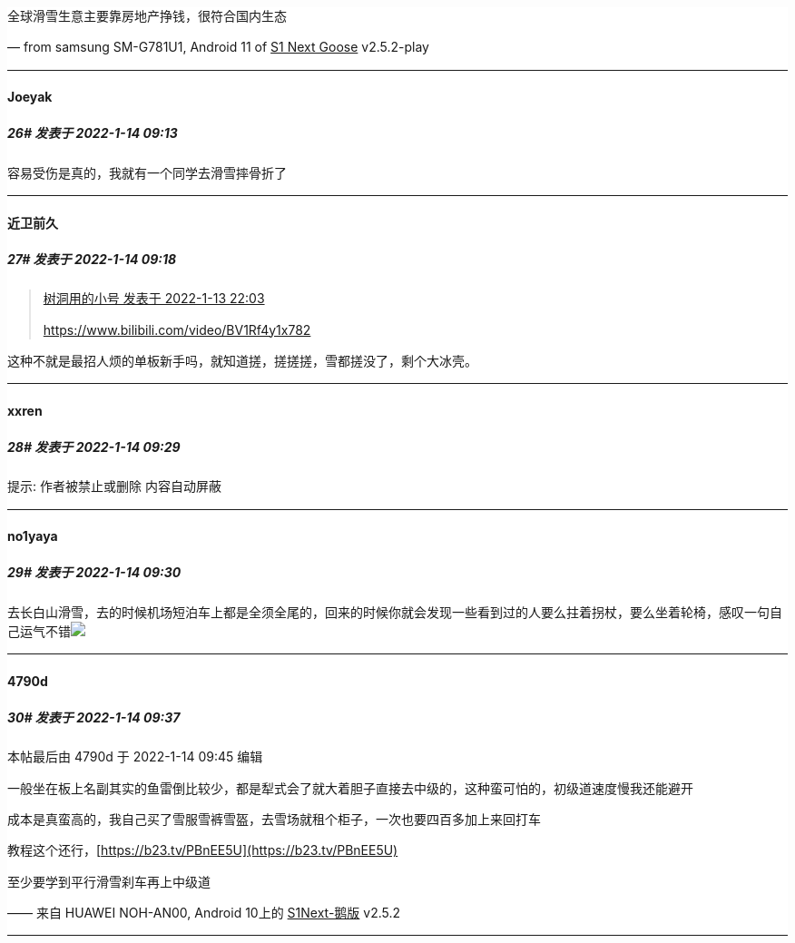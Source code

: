 全球滑雪生意主要靠房地产挣钱，很符合国内生态

— from samsung SM-G781U1, Android 11 of [S1 Next Goose](https://pan.baidu.com/s/1mi43uRm) v2.5.2-play

*****

####  Joeyak  
##### 26#       发表于 2022-1-14 09:13

容易受伤是真的，我就有一个同学去滑雪摔骨折了

*****

####  近卫前久  
##### 27#       发表于 2022-1-14 09:18

<blockquote><a href="httphttps://bbs.saraba1st.com/2b/forum.php?mod=redirect&amp;goto=findpost&amp;pid=54278851&amp;ptid=2047230" target="_blank">树洞用的小号 发表于 2022-1-13 22:03</a>

https://www.bilibili.com/video/BV1Rf4y1x782</blockquote>
这种不就是最招人烦的单板新手吗，就知道搓，搓搓搓，雪都搓没了，剩个大冰壳。

*****

####  xxren  
##### 28#       发表于 2022-1-14 09:29

提示: 作者被禁止或删除 内容自动屏蔽

*****

####  no1yaya  
##### 29#       发表于 2022-1-14 09:30

去长白山滑雪，去的时候机场短泊车上都是全须全尾的，回来的时候你就会发现一些看到过的人要么拄着拐杖，要么坐着轮椅，感叹一句自己运气不错<img src="https://static.saraba1st.com/image/smiley/face2017/020.png" referrerpolicy="no-referrer">

*****

####  4790d  
##### 30#       发表于 2022-1-14 09:37

 本帖最后由 4790d 于 2022-1-14 09:45 编辑 

一般坐在板上名副其实的鱼雷倒比较少，都是犁式会了就大着胆子直接去中级的，这种蛮可怕的，初级道速度慢我还能避开

成本是真蛮高的，我自己买了雪服雪裤雪盔，去雪场就租个柜子，一次也要四百多加上来回打车

教程这个还行，[https://b23.tv/PBnEE5U](https://b23.tv/PBnEE5U)

至少要学到平行滑雪刹车再上中级道

—— 来自 HUAWEI NOH-AN00, Android 10上的 [S1Next-鹅版](https://github.com/ykrank/S1-Next/releases) v2.5.2



*****
